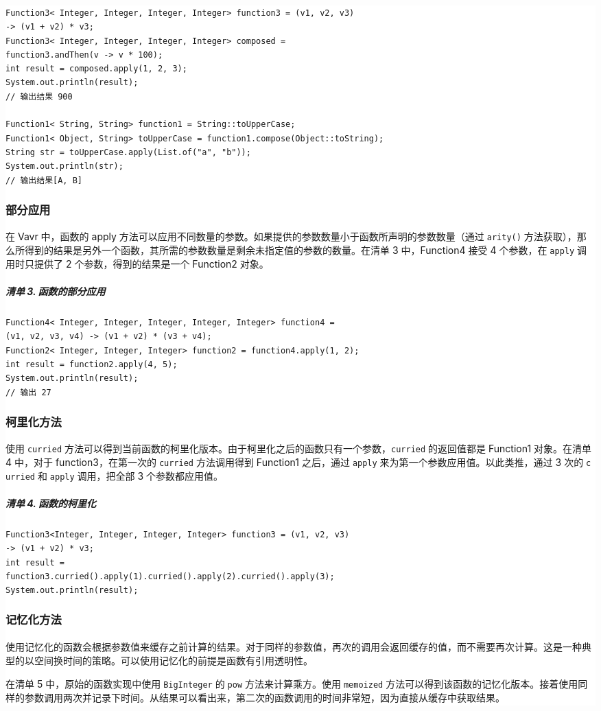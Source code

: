 ```
Function3< Integer, Integer, Integer, Integer> function3 = (v1, v2, v3)
-> (v1 + v2) * v3;
Function3< Integer, Integer, Integer, Integer> composed =
function3.andThen(v -> v * 100);
int result = composed.apply(1, 2, 3);
System.out.println(result);
// 输出结果 900

Function1< String, String> function1 = String::toUpperCase;
Function1< Object, String> toUpperCase = function1.compose(Object::toString);
String str = toUpperCase.apply(List.of("a", "b"));
System.out.println(str);
// 输出结果[A, B] 
```

### 部分应用

在 Vavr 中，函数的 apply 方法可以应用不同数量的参数。如果提供的参数数量小于函数所声明的参数数量（通过 `arity()` 方法获取），那么所得到的结果是另外一个函数，其所需的参数数量是剩余未指定值的参数的数量。在清单 3 中，Function4 接受 4 个参数，在 `apply` 调用时只提供了 2 个参数，得到的结果是一个 Function2 对象。

##### 清单 3\. 函数的部分应用

```
Function4< Integer, Integer, Integer, Integer, Integer> function4 =
(v1, v2, v3, v4) -> (v1 + v2) * (v3 + v4);
Function2< Integer, Integer, Integer> function2 = function4.apply(1, 2);
int result = function2.apply(4, 5);
System.out.println(result);
// 输出 27 
```

### 柯里化方法

使用 `curried` 方法可以得到当前函数的柯里化版本。由于柯里化之后的函数只有一个参数，`curried` 的返回值都是 Function1 对象。在清单 4 中，对于 function3，在第一次的 `curried` 方法调用得到 Function1 之后，通过 `apply` 来为第一个参数应用值。以此类推，通过 3 次的 `curried` 和 `apply` 调用，把全部 3 个参数都应用值。

##### 清单 4\. 函数的柯里化

```
Function3<Integer, Integer, Integer, Integer> function3 = (v1, v2, v3)
-> (v1 + v2) * v3;
int result =
function3.curried().apply(1).curried().apply(2).curried().apply(3);
System.out.println(result); 
```

### 记忆化方法

使用记忆化的函数会根据参数值来缓存之前计算的结果。对于同样的参数值，再次的调用会返回缓存的值，而不需要再次计算。这是一种典型的以空间换时间的策略。可以使用记忆化的前提是函数有引用透明性。

在清单 5 中，原始的函数实现中使用 `BigInteger` 的 `pow` 方法来计算乘方。使用 `memoized` 方法可以得到该函数的记忆化版本。接着使用同样的参数调用两次并记录下时间。从结果可以看出来，第二次的函数调用的时间非常短，因为直接从缓存中获取结果。
